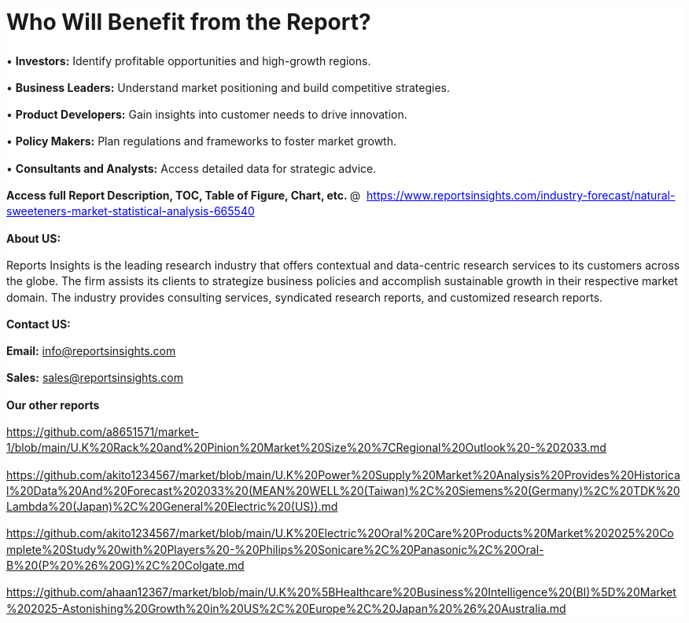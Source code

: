 # <strong>Who Will Benefit from the Report?</strong>

• <strong>Investors:</strong> Identify profitable opportunities and high-growth regions.

• <strong>Business Leaders:</strong> Understand market positioning and build competitive strategies.

• <strong>Product Developers:</strong> Gain insights into customer needs to drive innovation.

• <strong>Policy Makers:</strong> Plan regulations and frameworks to foster market growth.

• <strong>Consultants and Analysts:</strong> Access detailed data for strategic advice.
</ul>
<strong>Access full Report Description, TOC, Table of Figure, Chart, etc. </strong>@  <a href=https://www.reportsinsights.com/industry-forecast/natural-sweeteners-market-statistical-analysis-665540 style=color:#0000ff;>https://www.reportsinsights.com/industry-forecast/natural-sweeteners-market-statistical-analysis-665540</a></font>

<strong><strong>About US</strong>:</strong>

Reports Insights is the leading research industry that offers contextual and data-centric research services to its customers across the globe. The firm assists its clients to strategize business policies and accomplish sustainable growth in their respective market domain. The industry provides consulting services, syndicated research reports, and customized research reports.

<strong>Contact US:</strong>

<p class=""""><b>Email:</b> <a href=mailto:info@reportsinsights.com>info@reportsinsights.com</a></p>
<p class=""""><b>Sales:</b> <a href=mailto:sales@reportsinsights.com>sales@reportsinsights.com</a></p>

<strong>Our other reports</strong>

<a href=https://github.com/a8651571/market-1/blob/main/U.K%20Rack%20and%20Pinion%20Market%20Size%20%7CRegional%20Outlook%20-%202033.md>https://github.com/a8651571/market-1/blob/main/U.K%20Rack%20and%20Pinion%20Market%20Size%20%7CRegional%20Outlook%20-%202033.md</a>

<a href=https://github.com/akito1234567/market/blob/main/U.K%20Power%20Supply%20Market%20Analysis%20Provides%20Historical%20Data%20And%20Forecast%202033%20(MEAN%20WELL%20(Taiwan)%2C%20Siemens%20(Germany)%2C%20TDK%20Lambda%20(Japan)%2C%20General%20Electric%20(US)).md>https://github.com/akito1234567/market/blob/main/U.K%20Power%20Supply%20Market%20Analysis%20Provides%20Historical%20Data%20And%20Forecast%202033%20(MEAN%20WELL%20(Taiwan)%2C%20Siemens%20(Germany)%2C%20TDK%20Lambda%20(Japan)%2C%20General%20Electric%20(US)).md</a>

<a href=https://github.com/akito1234567/market/blob/main/U.K%20Electric%20Oral%20Care%20Products%20Market%202025%20Complete%20Study%20with%20Players%20-%20Philips%20Sonicare%2C%20Panasonic%2C%20Oral-B%20(P%20%26%20G)%2C%20Colgate.md>https://github.com/akito1234567/market/blob/main/U.K%20Electric%20Oral%20Care%20Products%20Market%202025%20Complete%20Study%20with%20Players%20-%20Philips%20Sonicare%2C%20Panasonic%2C%20Oral-B%20(P%20%26%20G)%2C%20Colgate.md</a>

<a href=https://github.com/ahaan12367/market/blob/main/U.K%20%5BHealthcare%20Business%20Intelligence%20(BI)%5D%20Market%202025-Astonishing%20Growth%20in%20US%2C%20Europe%2C%20Japan%20%26%20Australia.md>https://github.com/ahaan12367/market/blob/main/U.K%20%5BHealthcare%20Business%20Intelligence%20(BI)%5D%20Market%202025-Astonishing%20Growth%20in%20US%2C%20Europe%2C%20Japan%20%26%20Australia.md</a>
